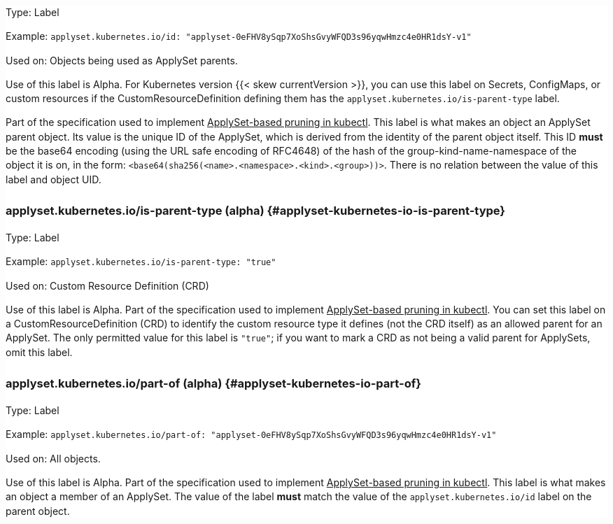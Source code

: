 Type: Label

Example: `applyset.kubernetes.io/id: "applyset-0eFHV8ySqp7XoShsGvyWFQD3s96yqwHmzc4e0HR1dsY-v1"`

Used on: Objects being used as ApplySet parents.

Use of this label is Alpha.
For Kubernetes version {{< skew currentVersion >}}, you can use this label on Secrets, ConfigMaps,
or custom resources if the CustomResourceDefinition
defining them has the `applyset.kubernetes.io/is-parent-type` label.

Part of the specification used to implement
[ApplySet-based pruning in kubectl](/docs/tasks/manage-kubernetes-objects/declarative-config/#alternative-kubectl-apply-f-directory-prune).
This label is what makes an object an ApplySet parent object.
Its value is the unique ID of the ApplySet, which is derived from the identity of the parent
object itself. This ID **must** be the base64 encoding (using the URL safe encoding of RFC4648) of
the hash of the group-kind-name-namespace of the object it is on, in the form:
`<base64(sha256(<name>.<namespace>.<kind>.<group>))>`.
There is no relation between the value of this label and object UID.

### applyset.kubernetes.io/is-parent-type (alpha) {#applyset-kubernetes-io-is-parent-type}

Type: Label

Example: `applyset.kubernetes.io/is-parent-type: "true"`

Used on: Custom Resource Definition (CRD)

Use of this label is Alpha.
Part of the specification used to implement
[ApplySet-based pruning in kubectl](/docs/tasks/manage-kubernetes-objects/declarative-config/#alternative-kubectl-apply-f-directory-prune).
You can set this label on a CustomResourceDefinition (CRD) to identify the custom resource type it
defines (not the CRD itself) as an allowed parent for an ApplySet.
The only permitted value for this label is `"true"`; if you want to mark a CRD as
not being a valid parent for ApplySets, omit this label.

### applyset.kubernetes.io/part-of (alpha) {#applyset-kubernetes-io-part-of}

Type: Label

Example: `applyset.kubernetes.io/part-of: "applyset-0eFHV8ySqp7XoShsGvyWFQD3s96yqwHmzc4e0HR1dsY-v1"`

Used on: All objects.

Use of this label is Alpha.
Part of the specification used to implement
[ApplySet-based pruning in kubectl](/docs/tasks/manage-kubernetes-objects/declarative-config/#alternative-kubectl-apply-f-directory-prune).
This label is what makes an object a member of an ApplySet.
The value of the label **must** match the value of the `applyset.kubernetes.io/id`
label on the parent object.
